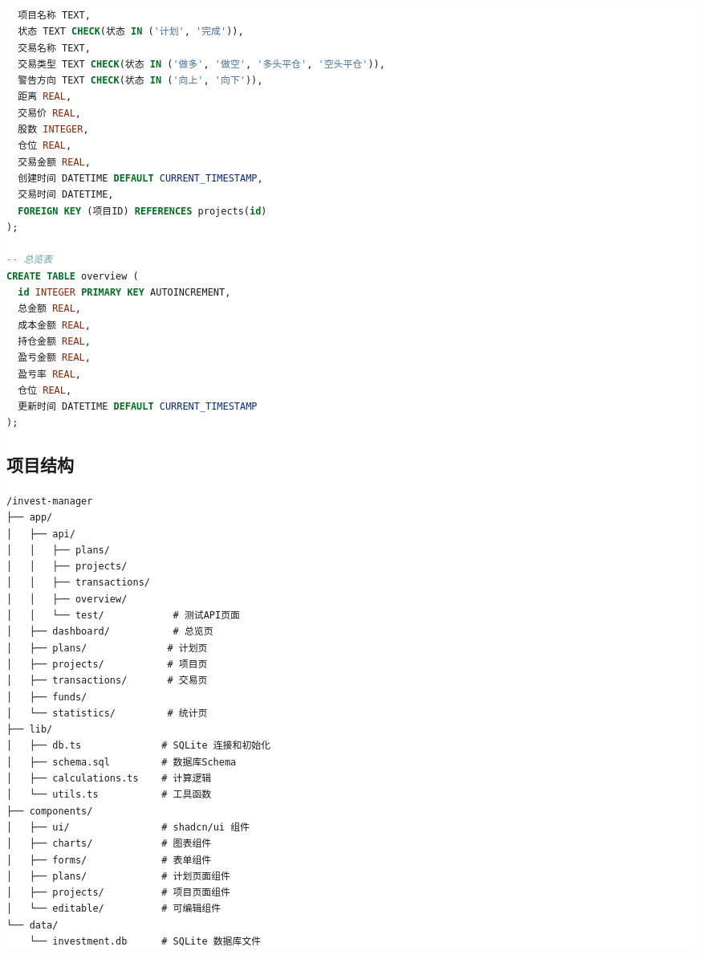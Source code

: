 ```sql
  项目名称 TEXT,
  状态 TEXT CHECK(状态 IN ('计划', '完成')),
  交易名称 TEXT,
  交易类型 TEXT CHECK(状态 IN ('做多', '做空', '多头平仓', '空头平仓')),
  警告方向 TEXT CHECK(状态 IN ('向上', '向下')),
  距离 REAL,
  交易价 REAL,
  股数 INTEGER,
  仓位 REAL,
  交易金额 REAL,
  创建时间 DATETIME DEFAULT CURRENT_TIMESTAMP,
  交易时间 DATETIME,
  FOREIGN KEY (项目ID) REFERENCES projects(id)
);

-- 总览表
CREATE TABLE overview (
  id INTEGER PRIMARY KEY AUTOINCREMENT,
  总金额 REAL,
  成本金额 REAL,
  持仓金额 REAL,
  盈亏金额 REAL,
  盈亏率 REAL,
  仓位 REAL,
  更新时间 DATETIME DEFAULT CURRENT_TIMESTAMP
);
```

## 项目结构

```
/invest-manager
├── app/
│   ├── api/
│   │   ├── plans/
│   │   ├── projects/
│   │   ├── transactions/
│   │   ├── overview/
│   │   └── test/            # 测试API页面
│   ├── dashboard/           # 总览页
│   ├── plans/              # 计划页
│   ├── projects/           # 项目页
│   ├── transactions/       # 交易页
│   ├── funds/
│   └── statistics/         # 统计页
├── lib/
│   ├── db.ts              # SQLite 连接和初始化
│   ├── schema.sql         # 数据库Schema
│   ├── calculations.ts    # 计算逻辑
│   └── utils.ts           # 工具函数
├── components/
│   ├── ui/                # shadcn/ui 组件
│   ├── charts/            # 图表组件
│   ├── forms/             # 表单组件
│   ├── plans/             # 计划页面组件
│   ├── projects/          # 项目页面组件
│   └── editable/          # 可编辑组件
└── data/
    └── investment.db      # SQLite 数据库文件
```
